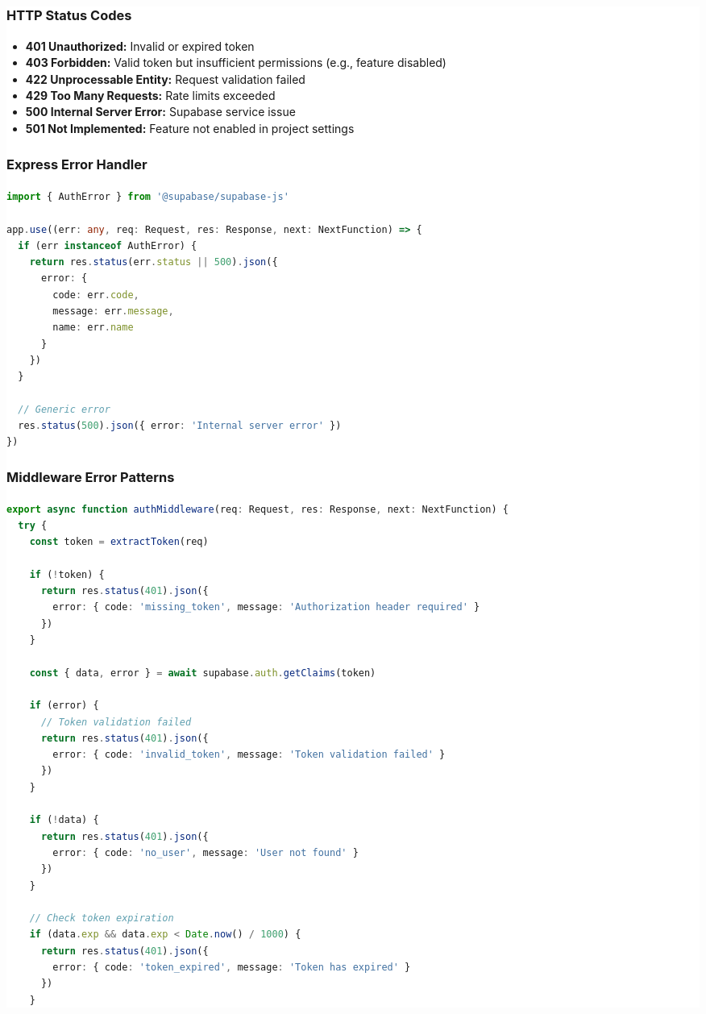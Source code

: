 ### HTTP Status Codes

- **401 Unauthorized:** Invalid or expired token
- **403 Forbidden:** Valid token but insufficient permissions (e.g., feature disabled)
- **422 Unprocessable Entity:** Request validation failed
- **429 Too Many Requests:** Rate limits exceeded
- **500 Internal Server Error:** Supabase service issue
- **501 Not Implemented:** Feature not enabled in project settings

### Express Error Handler

```typescript
import { AuthError } from '@supabase/supabase-js'

app.use((err: any, req: Request, res: Response, next: NextFunction) => {
  if (err instanceof AuthError) {
    return res.status(err.status || 500).json({
      error: {
        code: err.code,
        message: err.message,
        name: err.name
      }
    })
  }

  // Generic error
  res.status(500).json({ error: 'Internal server error' })
})
```

### Middleware Error Patterns

```typescript
export async function authMiddleware(req: Request, res: Response, next: NextFunction) {
  try {
    const token = extractToken(req)

    if (!token) {
      return res.status(401).json({
        error: { code: 'missing_token', message: 'Authorization header required' }
      })
    }

    const { data, error } = await supabase.auth.getClaims(token)

    if (error) {
      // Token validation failed
      return res.status(401).json({
        error: { code: 'invalid_token', message: 'Token validation failed' }
      })
    }

    if (!data) {
      return res.status(401).json({
        error: { code: 'no_user', message: 'User not found' }
      })
    }

    // Check token expiration
    if (data.exp && data.exp < Date.now() / 1000) {
      return res.status(401).json({
        error: { code: 'token_expired', message: 'Token has expired' }
      })
    }
```